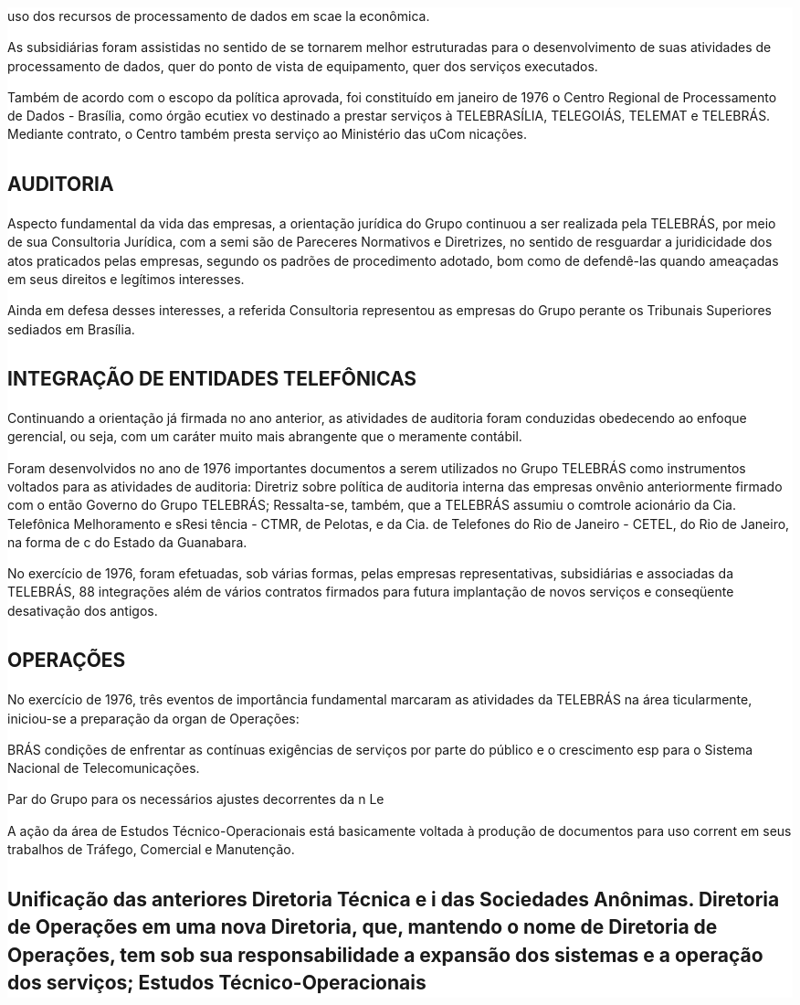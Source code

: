 uso dos recursos de processamento de dados em scae la econômica.

As subsidiárias foram assistidas no sentido  de  se tornarem  melhor  estruturadas  para  o  desenvolvimento  de  suas atividades  de  processamento  de  dados,  quer  do  ponto  de vista de equipamento, quer dos serviços executados.

Também  de  acordo  com  o escopo da política aprovada, foi  constituído  em  janeiro  de  1976  o  Centro  Regional  de Processamento de Dados - Brasília, como  órgão   ecutiex vo  destinado  a  prestar  serviços  à  TELEBRASÍLIA,  TELEGOIÁS,  TELEMAT  e  TELEBRÁS.  Mediante  contrato, o  Centro  também  presta  serviço  ao  Ministério  das  uCom nicações.

## AUDITORIA

Aspecto  fundamental  da  vida  das  empresas,  a  orientação jurídica  do  Grupo  continuou  a  ser  realizada  pela  TELEBRÁS, por meio de sua Consultoria Jurídica, com a  semi são  de  Pareceres  Normativos  e  Diretrizes,  no  sentido  de resguardar  a  juridicidade  dos  atos  praticados  pelas empresas,  segundo  os  padrões  de  procedimento  adotado, bom como de defendê-las quando ameaçadas em seus direitos e legítimos interesses.

Ainda em defesa desses interesses, a referida Consultoria representou  as  empresas  do  Grupo  perante  os  Tribunais Superiores sediados em Brasília.

## INTEGRAÇÃO DE ENTIDADES TELEFÔNICAS

Continuando  a  orientação  já  firmada  no  ano  anterior,  as atividades  de  auditoria  foram  conduzidas  obedecendo  ao enfoque  gerencial,  ou  seja,  com  um  caráter  muito  mais abrangente que o meramente contábil.

Foram desenvolvidos no ano de 1976 importantes documentos a serem utilizados no Grupo TELEBRÁS como instrumentos voltados para as atividades de auditoria: Diretriz sobre política de auditoria interna das empresas onvênio  anteriormente  firmado  com  o  então  Governo do Grupo TELEBRÁS; Ressalta-se,  também,  que  a  TELEBRÁS  assumiu  o  comtrole  acionário  da  Cia.  Telefônica  Melhoramento  e  sResi tência - CTMR, de Pelotas, e da Cia. de Telefones do Rio de  Janeiro  -  CETEL,  do  Rio  de  Janeiro,  na  forma  de c do Estado da Guanabara.

No exercício de 1976, foram efetuadas, sob várias formas, pelas empresas representativas, subsidiárias e associadas da  TELEBRÁS,  88  integrações  além  de  vários  contratos firmados  para  futura  implantação  de  novos  serviços  e conseqüente desativação dos antigos.

## OPERAÇÕES

No  exercício    de    1976,    três    eventos    de    importância fundamental   marcaram   as   atividades   da   TELEBRÁS   na   área ticularmente,   iniciou-se   a   preparação   da   organ de Operações:

BRÁS condições de enfrentar as contínuas exigências de serviços  por  parte  do  público  e  o  crescimento   esp para o Sistema Nacional de Telecomunicações.

Par do  Grupo  para  os  necessários  ajustes  decorrentes  da  n Le

A  ação  da  área  de  Estudos  Técnico-Operacionais  está  basicamente    voltada    à    produção  de  documentos  para  uso corrent em seus trabalhos de Tráfego, Comercial e Manutenção.

## Unificação   das    anteriores   Diretoria   Técnica   e    i das Sociedades Anônimas. Diretoria  de  Operações  em  uma  nova  Diretoria,  que, mantendo  o  nome  de  Diretoria  de  Operações,  tem  sob  sua responsabilidade   a  expansão  dos  sistemas  e  a operação dos serviços; Estudos  Técnico-Operacionais
